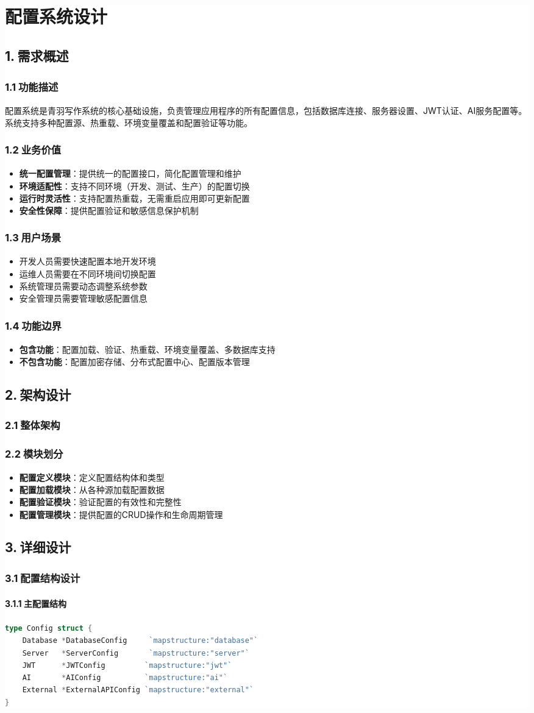 # 配置系统设计

## 1. 需求概述

### 1.1 功能描述
配置系统是青羽写作系统的核心基础设施，负责管理应用程序的所有配置信息，包括数据库连接、服务器设置、JWT认证、AI服务配置等。系统支持多种配置源、热重载、环境变量覆盖和配置验证等功能。

### 1.2 业务价值
- **统一配置管理**：提供统一的配置接口，简化配置管理和维护
- **环境适配性**：支持不同环境（开发、测试、生产）的配置切换
- **运行时灵活性**：支持配置热重载，无需重启应用即可更新配置
- **安全性保障**：提供配置验证和敏感信息保护机制

### 1.3 用户场景
- 开发人员需要快速配置本地开发环境
- 运维人员需要在不同环境间切换配置
- 系统管理员需要动态调整系统参数
- 安全管理员需要管理敏感配置信息

### 1.4 功能边界
- **包含功能**：配置加载、验证、热重载、环境变量覆盖、多数据库支持
- **不包含功能**：配置加密存储、分布式配置中心、配置版本管理

## 2. 架构设计

### 2.1 整体架构
### 2.2 模块划分
- **配置定义模块**：定义配置结构体和类型
- **配置加载模块**：从各种源加载配置数据
- **配置验证模块**：验证配置的有效性和完整性
- **配置管理模块**：提供配置的CRUD操作和生命周期管理

## 3. 详细设计

### 3.1 配置结构设计

#### 3.1.1 主配置结构
```go
type Config struct {
    Database *DatabaseConfig     `mapstructure:"database"`
    Server   *ServerConfig       `mapstructure:"server"`
    JWT      *JWTConfig         `mapstructure:"jwt"`
    AI       *AIConfig          `mapstructure:"ai"`
    External *ExternalAPIConfig `mapstructure:"external"`
}
```
